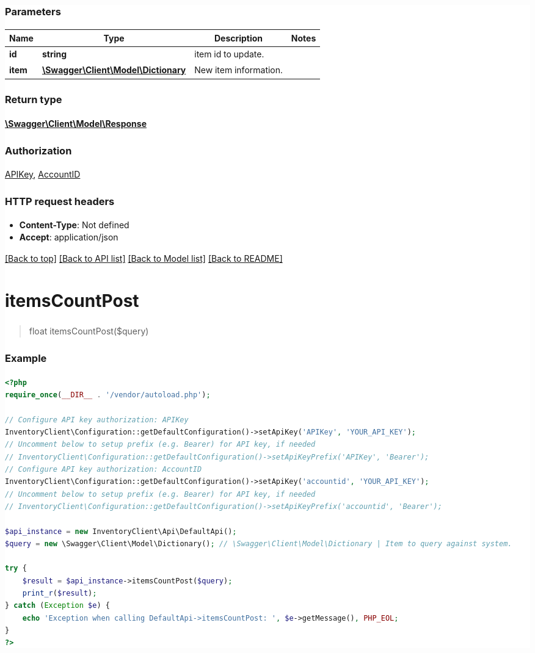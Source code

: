### Parameters

Name | Type | Description  | Notes
------------- | ------------- | ------------- | -------------
 **id** | **string**| item id to update. |
 **item** | [**\Swagger\Client\Model\Dictionary**](../Model/\Swagger\Client\Model\Dictionary.md)| New item information. |

### Return type

[**\Swagger\Client\Model\Response**](../Model/Response.md)

### Authorization

[APIKey](../../README.md#APIKey), [AccountID](../../README.md#AccountID)

### HTTP request headers

 - **Content-Type**: Not defined
 - **Accept**: application/json

[[Back to top]](#) [[Back to API list]](../../README.md#documentation-for-api-endpoints) [[Back to Model list]](../../README.md#documentation-for-models) [[Back to README]](../../README.md)

# **itemsCountPost**
> float itemsCountPost($query)



### Example
```php
<?php
require_once(__DIR__ . '/vendor/autoload.php');

// Configure API key authorization: APIKey
InventoryClient\Configuration::getDefaultConfiguration()->setApiKey('APIKey', 'YOUR_API_KEY');
// Uncomment below to setup prefix (e.g. Bearer) for API key, if needed
// InventoryClient\Configuration::getDefaultConfiguration()->setApiKeyPrefix('APIKey', 'Bearer');
// Configure API key authorization: AccountID
InventoryClient\Configuration::getDefaultConfiguration()->setApiKey('accountid', 'YOUR_API_KEY');
// Uncomment below to setup prefix (e.g. Bearer) for API key, if needed
// InventoryClient\Configuration::getDefaultConfiguration()->setApiKeyPrefix('accountid', 'Bearer');

$api_instance = new InventoryClient\Api\DefaultApi();
$query = new \Swagger\Client\Model\Dictionary(); // \Swagger\Client\Model\Dictionary | Item to query against system.

try {
    $result = $api_instance->itemsCountPost($query);
    print_r($result);
} catch (Exception $e) {
    echo 'Exception when calling DefaultApi->itemsCountPost: ', $e->getMessage(), PHP_EOL;
}
?>
```
